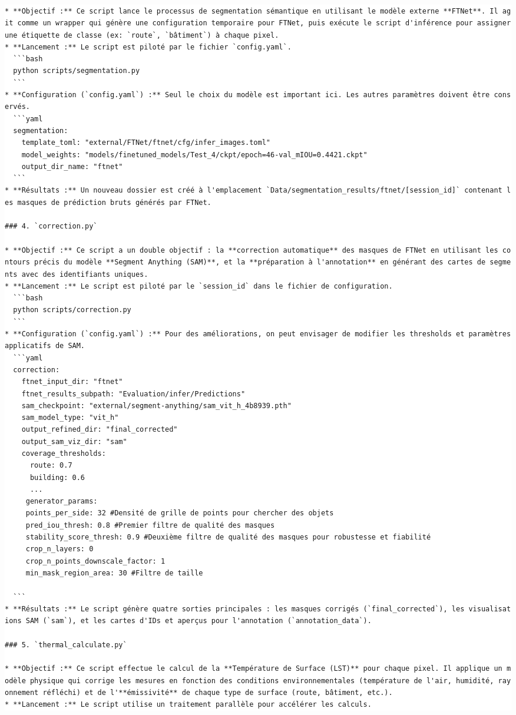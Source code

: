   ```
* **Objectif :** Ce script lance le processus de segmentation sémantique en utilisant le modèle externe **FTNet**. Il agit comme un wrapper qui génère une configuration temporaire pour FTNet, puis exécute le script d'inférence pour assigner une étiquette de classe (ex: `route`, `bâtiment`) à chaque pixel.
* **Lancement :** Le script est piloté par le fichier `config.yaml`.
    ```bash
    python scripts/segmentation.py
    ```
* **Configuration (`config.yaml`) :** Seul le choix du modèle est important ici. Les autres paramètres doivent être conservés.
    ```yaml
    segmentation:
      template_toml: "external/FTNet/ftnet/cfg/infer_images.toml" 
      model_weights: "models/finetuned_models/Test_4/ckpt/epoch=46-val_mIOU=0.4421.ckpt"
      output_dir_name: "ftnet"
    ```
* **Résultats :** Un nouveau dossier est créé à l'emplacement `Data/segmentation_results/ftnet/[session_id]` contenant les masques de prédiction bruts générés par FTNet.

### 4. `correction.py`

* **Objectif :** Ce script a un double objectif : la **correction automatique** des masques de FTNet en utilisant les contours précis du modèle **Segment Anything (SAM)**, et la **préparation à l'annotation** en générant des cartes de segments avec des identifiants uniques.
* **Lancement :** Le script est piloté par le `session_id` dans le fichier de configuration.
    ```bash
    python scripts/correction.py
    ```
* **Configuration (`config.yaml`) :** Pour des améliorations, on peut envisager de modifier les thresholds et paramètres applicatifs de SAM.
    ```yaml
    correction:
      ftnet_input_dir: "ftnet"
      ftnet_results_subpath: "Evaluation/infer/Predictions"
      sam_checkpoint: "external/segment-anything/sam_vit_h_4b8939.pth"
      sam_model_type: "vit_h"
      output_refined_dir: "final_corrected"
      output_sam_viz_dir: "sam"
      coverage_thresholds:
        route: 0.7
        building: 0.6
        ...
       generator_params:
       points_per_side: 32 #Densité de grille de points pour chercher des objets
       pred_iou_thresh: 0.8 #Premier filtre de qualité des masques
       stability_score_thresh: 0.9 #Deuxième filtre de qualité des masques pour robustesse et fiabilité
       crop_n_layers: 0
       crop_n_points_downscale_factor: 1
       min_mask_region_area: 30 #Filtre de taille
        
    ```
* **Résultats :** Le script génère quatre sorties principales : les masques corrigés (`final_corrected`), les visualisations SAM (`sam`), et les cartes d'IDs et aperçus pour l'annotation (`annotation_data`).

### 5. `thermal_calculate.py`

* **Objectif :** Ce script effectue le calcul de la **Température de Surface (LST)** pour chaque pixel. Il applique un modèle physique qui corrige les mesures en fonction des conditions environnementales (température de l'air, humidité, rayonnement réfléchi) et de l'**émissivité** de chaque type de surface (route, bâtiment, etc.).
* **Lancement :** Le script utilise un traitement parallèle pour accélérer les calculs.
  ```